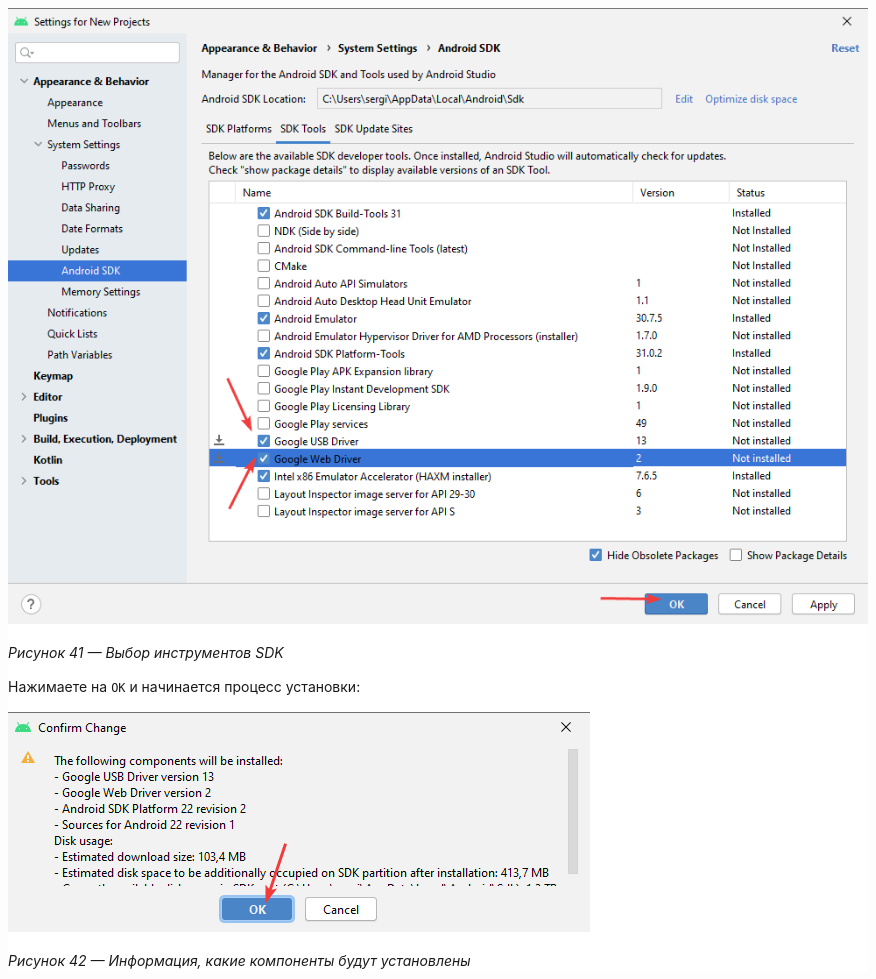 ![Выбор инструментов SDK](img/sdk_03.png)

_Рисунок 41 — Выбор инструментов SDK_

Нажимаете на `OK` и начинается процесс установки:

![Информация, какие компоненты будут установлены](img/sdk_04.png)

_Рисунок 42 — Информация, какие компоненты будут установлены_
